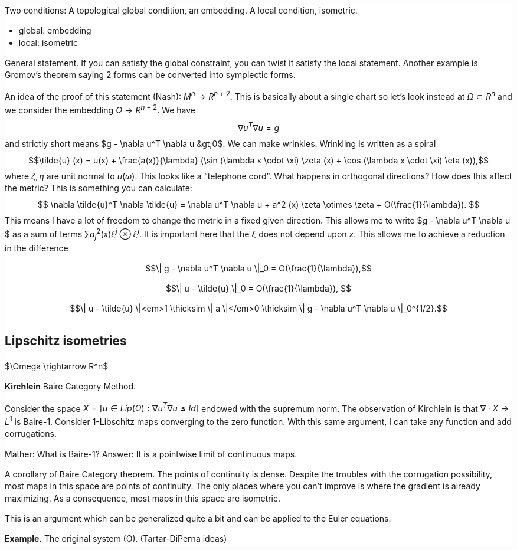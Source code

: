 Two conditions: A topological global condition, an embedding. A local condition, isometric.
<ul>
	<li>global: embedding</li>
	<li>local: isometric</li>
</ul>
General statement. If you can satisfy the global constraint, you can twist it satisfy the local statement. Another example is Gromov’s theorem
saying 2 forms can be converted into symplectic forms.

An idea of the proof of this statement (Nash): $M^n \rightarrow R^{n+2}$. This is basically about a single chart so let’s look instead at $\Omega \subset R^n$ and we consider the embedding $\Omega \rightarrow R^{n+2}$. We have
$$
\nabla u^T \nabla u = g
$$
and strictly short means $g - \nabla u^T \nabla u &gt;0$. We can make wrinkles. Wrinkling is written as a spiral
$$\tilde{u} (x) = u(x) + \frac{a(x)}{\lambda} (\sin (\lambda x \cdot \xi) \zeta (x) + \cos (\lambda x \cdot \xi) \eta (x)),$$
where $\zeta, \eta$ are unit normal to $u(\omega)$. This looks like a “telephone cord”. What happens in orthogonal directions? How does this affect the metric? This is something you can calculate:
$$
\nabla \tilde{u}^T \nabla \tilde{u} = \nabla u^T \nabla u + a^2 (x) \zeta \otimes \zeta + O(\frac{1}{\lambda}).
$$
This means I have a lot of freedom to change the metric in a fixed given direction. This allows me to write  $g - \nabla u^T \nabla u $ as a sum of terms $\sum a_j^2 (x) \xi^j \otimes \xi^j.$ It is important here that the $\xi$ does not depend upon $x$. This allows me to achieve a reduction in the difference

$$\| g - \nabla u^T \nabla u \|_0 = O(\frac{1}{\lambda}),$$

$$\| u - \tilde{u} \|_0 =  O(\frac{1}{\lambda}), $$

$$\| u - \tilde{u} \|<em>1 \thicksim \| a \|</em>0 \thicksim \| g - \nabla u^T \nabla u \|_0^{1/2}.$$
<h2 id="lipschitzisometries">Lipschitz isometries</h2>
$\Omega \rightarrow R^n$

<strong>Kirchlein</strong> Baire Category Method.

Consider the space $X = [ u \in Lip (\Omega): \nabla u^T \nabla u \leq Id]$ endowed with the supremum norm. The observation of Kirchlein is that $\nabla \cdot X \rightarrow L^1$ is Baire-1. Consider 1-Libschitz maps converging to the zero function. With this same argument, I can take any function and add corrugations.

Mather: What is Baire-1? Answer: It is a pointwise limit of continuous maps.

A corollary of Baire Category theorem. The points of continuity is dense. Despite the troubles with the corrugation possibility, most maps in this space are points of continuity. The only places where you can’t improve is where the gradient is already maximizing. As a consequence, most maps in this space are isometric.

This is an argument which can be generalized quite a bit and can be applied to the Euler equations.

<strong>Example.</strong> The original system (O). (Tartar-DiPerna ideas)

